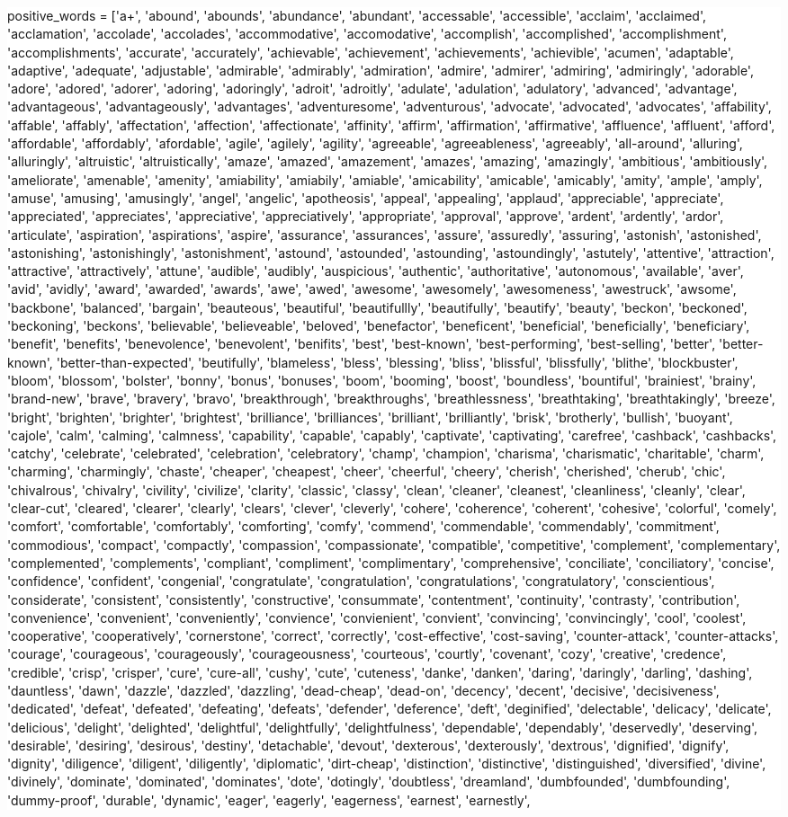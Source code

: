 positive_words =
['a+', 'abound', 'abounds', 'abundance', 'abundant', 'accessable', 'accessible', 'acclaim', 'acclaimed', 'acclamation', 'accolade', 'accolades', 'accommodative', 'accomodative', 'accomplish', 'accomplished', 'accomplishment', 'accomplishments', 'accurate', 'accurately', 'achievable', 'achievement', 'achievements', 'achievible', 'acumen', 'adaptable', 'adaptive', 'adequate', 'adjustable', 'admirable', 'admirably', 'admiration', 'admire', 'admirer', 'admiring', 'admiringly', 'adorable', 'adore', 'adored', 'adorer', 'adoring', 'adoringly', 'adroit', 'adroitly', 'adulate', 'adulation', 'adulatory', 'advanced', 'advantage', 'advantageous', 'advantageously', 'advantages', 'adventuresome', 'adventurous', 'advocate', 'advocated', 'advocates', 'affability', 'affable', 'affably', 'affectation', 'affection', 'affectionate', 'affinity', 'affirm', 'affirmation', 'affirmative', 'affluence', 'affluent', 'afford', 'affordable', 'affordably', 'afordable', 'agile', 'agilely', 'agility', 'agreeable', 'agreeableness', 'agreeably', 'all-around', 'alluring', 'alluringly', 'altruistic', 'altruistically', 'amaze', 'amazed', 'amazement', 'amazes', 'amazing', 'amazingly', 'ambitious', 'ambitiously', 'ameliorate', 'amenable', 'amenity', 'amiability', 'amiabily', 'amiable', 'amicability', 'amicable', 'amicably', 'amity', 'ample', 'amply', 'amuse', 'amusing', 'amusingly', 'angel', 'angelic', 'apotheosis', 'appeal', 'appealing', 'applaud', 'appreciable', 'appreciate', 'appreciated', 'appreciates', 'appreciative', 'appreciatively', 'appropriate', 'approval', 'approve', 'ardent', 'ardently', 'ardor', 'articulate', 'aspiration', 'aspirations', 'aspire', 'assurance', 'assurances', 'assure', 'assuredly', 'assuring', 'astonish', 'astonished', 'astonishing', 'astonishingly', 'astonishment', 'astound', 'astounded', 'astounding', 'astoundingly', 'astutely', 'attentive', 'attraction', 'attractive', 'attractively', 'attune', 'audible', 'audibly', 'auspicious', 'authentic', 'authoritative', 'autonomous', 'available', 'aver', 'avid', 'avidly', 'award', 'awarded', 'awards', 'awe', 'awed', 'awesome', 'awesomely', 'awesomeness', 'awestruck', 'awsome', 'backbone', 'balanced', 'bargain', 'beauteous', 'beautiful', 'beautifullly', 'beautifully', 'beautify', 'beauty', 'beckon', 'beckoned', 'beckoning', 'beckons', 'believable', 'believeable', 'beloved', 'benefactor', 'beneficent', 'beneficial', 'beneficially', 'beneficiary', 'benefit', 'benefits', 'benevolence', 'benevolent', 'benifits', 'best', 'best-known', 'best-performing', 'best-selling', 'better', 'better-known', 'better-than-expected', 'beutifully', 'blameless', 'bless', 'blessing', 'bliss', 'blissful', 'blissfully', 'blithe', 'blockbuster', 'bloom', 'blossom', 'bolster', 'bonny', 'bonus', 'bonuses', 'boom', 'booming', 'boost', 'boundless', 'bountiful', 'brainiest', 'brainy', 'brand-new', 'brave', 'bravery', 'bravo', 'breakthrough', 'breakthroughs', 'breathlessness', 'breathtaking', 'breathtakingly', 'breeze', 'bright', 'brighten', 'brighter', 'brightest', 'brilliance', 'brilliances', 'brilliant', 'brilliantly', 'brisk', 'brotherly', 'bullish', 'buoyant', 'cajole', 'calm', 'calming', 'calmness', 'capability', 'capable', 'capably', 'captivate', 'captivating', 'carefree', 'cashback', 'cashbacks', 'catchy', 'celebrate', 'celebrated', 'celebration', 'celebratory', 'champ', 'champion', 'charisma', 'charismatic', 'charitable', 'charm', 'charming', 'charmingly', 'chaste', 'cheaper', 'cheapest', 'cheer', 'cheerful', 'cheery', 'cherish', 'cherished', 'cherub', 'chic', 'chivalrous', 'chivalry', 'civility', 'civilize', 'clarity', 'classic', 'classy', 'clean', 'cleaner', 'cleanest', 'cleanliness', 'cleanly', 'clear', 'clear-cut', 'cleared', 'clearer', 'clearly', 'clears', 'clever', 'cleverly', 'cohere', 'coherence', 'coherent', 'cohesive', 'colorful', 'comely', 'comfort', 'comfortable', 'comfortably', 'comforting', 'comfy', 'commend', 'commendable', 'commendably', 'commitment', 'commodious', 'compact', 'compactly', 'compassion', 'compassionate', 'compatible', 'competitive', 'complement', 'complementary', 'complemented', 'complements', 'compliant', 'compliment', 'complimentary', 'comprehensive', 'conciliate', 'conciliatory', 'concise', 'confidence', 'confident', 'congenial', 'congratulate', 'congratulation', 'congratulations', 'congratulatory', 'conscientious', 'considerate', 'consistent', 'consistently', 'constructive', 'consummate', 'contentment', 'continuity', 'contrasty', 'contribution', 'convenience', 'convenient', 'conveniently', 'convience', 'convienient', 'convient', 'convincing', 'convincingly', 'cool', 'coolest', 'cooperative', 'cooperatively', 'cornerstone', 'correct', 'correctly', 'cost-effective', 'cost-saving', 'counter-attack', 'counter-attacks', 'courage', 'courageous', 'courageously', 'courageousness', 'courteous', 'courtly', 'covenant', 'cozy', 'creative', 'credence', 'credible', 'crisp', 'crisper', 'cure', 'cure-all', 'cushy', 'cute', 'cuteness', 'danke', 'danken', 'daring', 'daringly', 'darling', 'dashing', 'dauntless', 'dawn', 'dazzle', 'dazzled', 'dazzling', 'dead-cheap', 'dead-on', 'decency', 'decent', 'decisive', 'decisiveness', 'dedicated', 'defeat', 'defeated', 'defeating', 'defeats', 'defender', 'deference', 'deft', 'deginified', 'delectable', 'delicacy', 'delicate', 'delicious', 'delight', 'delighted', 'delightful', 'delightfully', 'delightfulness', 'dependable', 'dependably', 'deservedly', 'deserving', 'desirable', 'desiring', 'desirous', 'destiny', 'detachable', 'devout', 'dexterous', 'dexterously', 'dextrous', 'dignified', 'dignify', 'dignity', 'diligence', 'diligent', 'diligently', 'diplomatic', 'dirt-cheap', 'distinction', 'distinctive', 'distinguished', 'diversified', 'divine', 'divinely', 'dominate', 'dominated', 'dominates', 'dote', 'dotingly', 'doubtless', 'dreamland', 'dumbfounded', 'dumbfounding', 'dummy-proof', 'durable', 'dynamic', 'eager', 'eagerly', 'eagerness', 'earnest', 'earnestly',